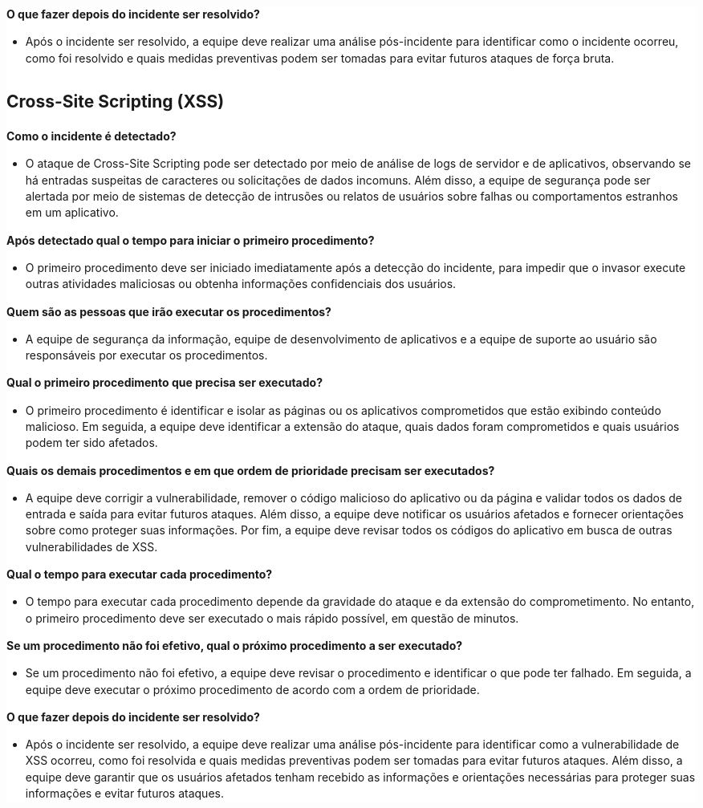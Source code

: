 **O que fazer depois do incidente ser resolvido?**

* Após o incidente ser resolvido, a equipe deve realizar uma análise pós-incidente para identificar como o incidente ocorreu, como foi resolvido e quais medidas preventivas podem ser tomadas para evitar futuros ataques de força bruta.

## Cross-Site Scripting (XSS)

**Como o incidente é detectado?**

* O ataque de Cross-Site Scripting pode ser detectado por meio de análise de logs de servidor e de aplicativos, observando se há entradas suspeitas de caracteres ou solicitações de dados incomuns. Além disso, a equipe de segurança pode ser alertada por meio de sistemas de detecção de intrusões ou relatos de usuários sobre falhas ou comportamentos estranhos em um aplicativo.

**Após detectado qual o tempo para iniciar o primeiro procedimento?**

* O primeiro procedimento deve ser iniciado imediatamente após a detecção do incidente, para impedir que o invasor execute outras atividades maliciosas ou obtenha informações confidenciais dos usuários.

**Quem são as pessoas que irão executar os procedimentos?**

* A equipe de segurança da informação, equipe de desenvolvimento de aplicativos e a equipe de suporte ao usuário são responsáveis por executar os procedimentos.

**Qual o primeiro procedimento que precisa ser executado?**

* O primeiro procedimento é identificar e isolar as páginas ou os aplicativos comprometidos que estão exibindo conteúdo malicioso. Em seguida, a equipe deve identificar a extensão do ataque, quais dados foram comprometidos e quais usuários podem ter sido afetados.

**Quais os demais procedimentos e em que ordem de prioridade precisam ser executados?**

* A equipe deve corrigir a vulnerabilidade, remover o código malicioso do aplicativo ou da página e validar todos os dados de entrada e saída para evitar futuros ataques. Além disso, a equipe deve notificar os usuários afetados e fornecer orientações sobre como proteger suas informações. Por fim, a equipe deve revisar todos os códigos do aplicativo em busca de outras vulnerabilidades de XSS.

**Qual o tempo para executar cada procedimento?**

* O tempo para executar cada procedimento depende da gravidade do ataque e da extensão do comprometimento. No entanto, o primeiro procedimento deve ser executado o mais rápido possível, em questão de minutos.

**Se um procedimento não foi efetivo, qual o próximo procedimento a ser executado?**

* Se um procedimento não foi efetivo, a equipe deve revisar o procedimento e identificar o que pode ter falhado. Em seguida, a equipe deve executar o próximo procedimento de acordo com a ordem de prioridade.

**O que fazer depois do incidente ser resolvido?**

* Após o incidente ser resolvido, a equipe deve realizar uma análise pós-incidente para identificar como a vulnerabilidade de XSS ocorreu, como foi resolvida e quais medidas preventivas podem ser tomadas para evitar futuros ataques. Além disso, a equipe deve garantir que os usuários afetados tenham recebido as informações e orientações necessárias para proteger suas informações e evitar futuros ataques.
